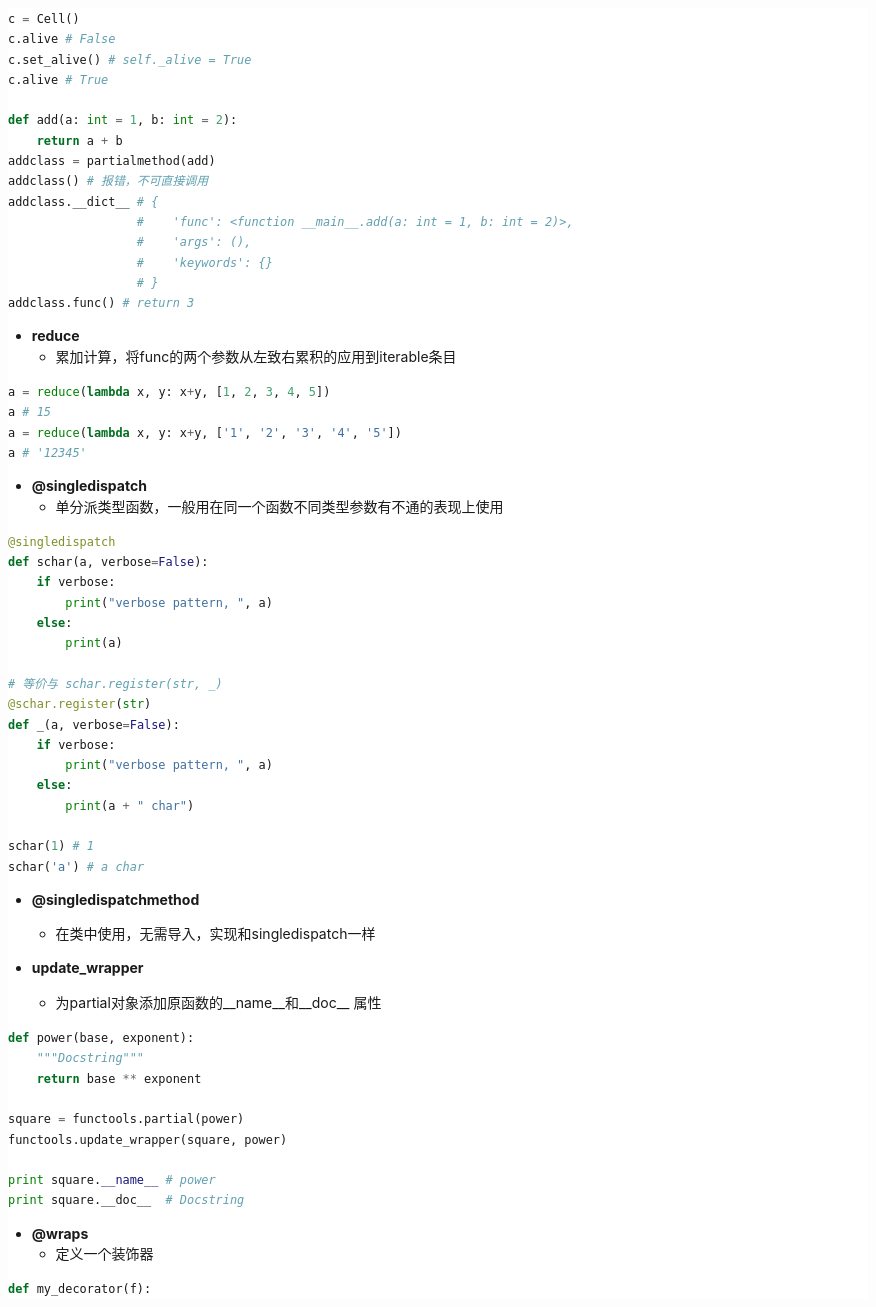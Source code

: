 ```Python
c = Cell()
c.alive # False
c.set_alive() # self._alive = True
c.alive # True

def add(a: int = 1, b: int = 2):
    return a + b
addclass = partialmethod(add)
addclass() # 报错，不可直接调用
addclass.__dict__ # {
                  #    'func': <function __main__.add(a: int = 1, b: int = 2)>,
                  #    'args': (),
                  #    'keywords': {}
                  # }
addclass.func() # return 3
```
- **reduce**
  - 累加计算，将func的两个参数从左致右累积的应用到iterable条目
```Python
a = reduce(lambda x, y: x+y, [1, 2, 3, 4, 5])
a # 15
a = reduce(lambda x, y: x+y, ['1', '2', '3', '4', '5'])
a # '12345'
```
- **@singledispatch**
  - 单分派类型函数，一般用在同一个函数不同类型参数有不通的表现上使用
```Python
@singledispatch
def schar(a, verbose=False):
    if verbose:
        print("verbose pattern, ", a)
    else:
        print(a)

# 等价与 schar.register(str, _)
@schar.register(str)
def _(a, verbose=False):
    if verbose:
        print("verbose pattern, ", a)
    else:
        print(a + " char")

schar(1) # 1
schar('a') # a char
```
- **@singledispatchmethod**
  - 在类中使用，无需导入，实现和singledispatch一样

- **update_wrapper**
  - 为partial对象添加原函数的__name__和__doc__ 属性
```Python
def power(base, exponent):
    """Docstring"""
    return base ** exponent

square = functools.partial(power)
functools.update_wrapper(square, power)

print square.__name__ # power
print square.__doc__  # Docstring
```
- **@wraps**
  - 定义一个装饰器
```Python
def my_decorator(f):
```